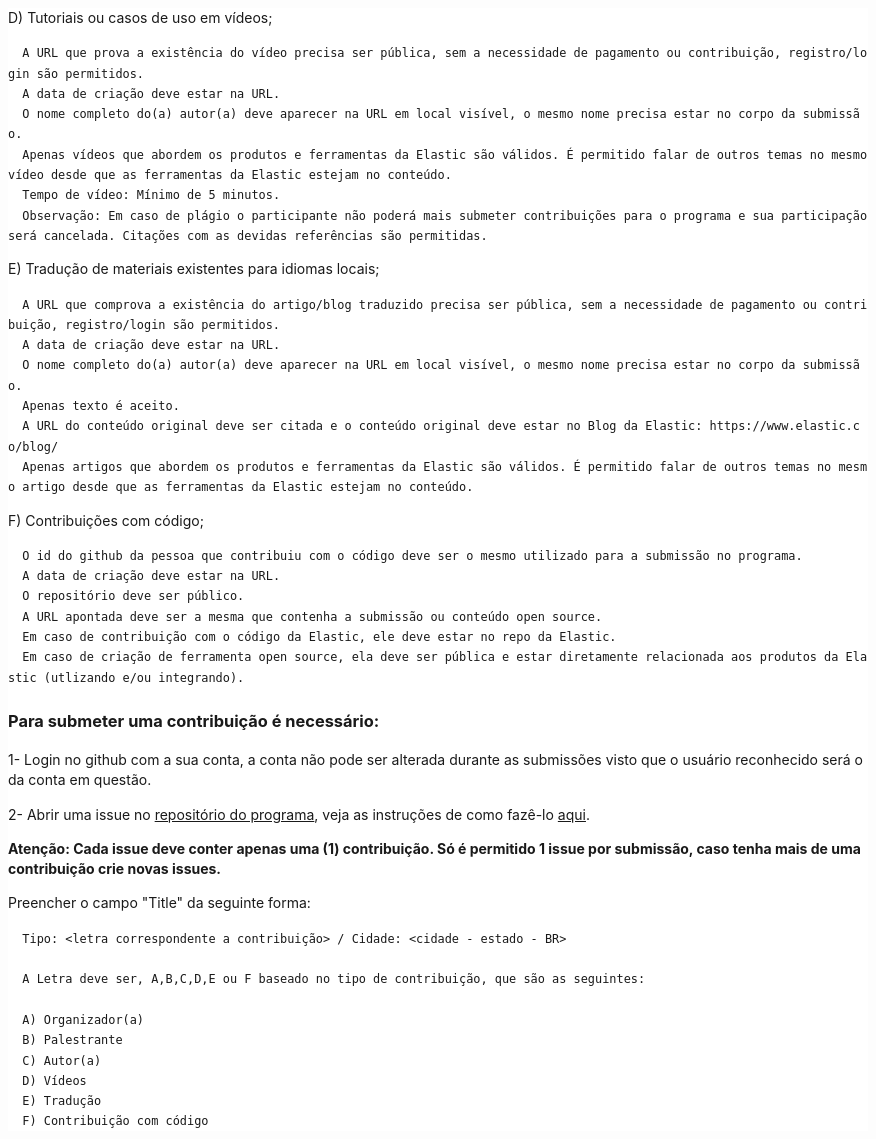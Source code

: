 D) Tutoriais ou casos de uso em vídeos;

      A URL que prova a existência do vídeo precisa ser pública, sem a necessidade de pagamento ou contribuição, registro/login são permitidos.
      A data de criação deve estar na URL.
      O nome completo do(a) autor(a) deve aparecer na URL em local visível, o mesmo nome precisa estar no corpo da submissão.
      Apenas vídeos que abordem os produtos e ferramentas da Elastic são válidos. É permitido falar de outros temas no mesmo vídeo desde que as ferramentas da Elastic estejam no conteúdo.
      Tempo de vídeo: Mínimo de 5 minutos.
      Observação: Em caso de plágio o participante não poderá mais submeter contribuições para o programa e sua participação será cancelada. Citações com as devidas referências são permitidas. 

E) Tradução de materiais existentes para idiomas locais;

      A URL que comprova a existência do artigo/blog traduzido precisa ser pública, sem a necessidade de pagamento ou contribuição, registro/login são permitidos.
      A data de criação deve estar na URL.
      O nome completo do(a) autor(a) deve aparecer na URL em local visível, o mesmo nome precisa estar no corpo da submissão.
      Apenas texto é aceito.
      A URL do conteúdo original deve ser citada e o conteúdo original deve estar no Blog da Elastic: https://www.elastic.co/blog/
      Apenas artigos que abordem os produtos e ferramentas da Elastic são válidos. É permitido falar de outros temas no mesmo artigo desde que as ferramentas da Elastic estejam no conteúdo.

F) Contribuições com código;

      O id do github da pessoa que contribuiu com o código deve ser o mesmo utilizado para a submissão no programa.
      A data de criação deve estar na URL.
      O repositório deve ser público.
      A URL apontada deve ser a mesma que contenha a submissão ou conteúdo open source.
      Em caso de contribuição com o código da Elastic, ele deve estar no repo da Elastic.
      Em caso de criação de ferramenta open source, ela deve ser pública e estar diretamente relacionada aos produtos da Elastic (utlizando e/ou integrando).

### Para submeter uma contribuição é necessário: ###

1- Login no github com a sua conta, a conta não pode ser alterada durante as submissões visto que o usuário reconhecido será o da conta em questão.

2- Abrir uma issue no [repositório do programa](https://github.com/elastic/Elastic-Contributor-Program/issues), veja as instruções de como fazê-lo [aqui](https://help.github.com/en/articles/creating-an-issue).

**Atenção: Cada issue deve conter apenas uma (1) contribuição. Só é permitido 1 issue por submissão, caso tenha mais de uma contribuição crie novas issues.**

Preencher o campo "Title" da seguinte forma: 

      Tipo: <letra correspondente a contribuição> / Cidade: <cidade - estado - BR>
      
      A Letra deve ser, A,B,C,D,E ou F baseado no tipo de contribuição, que são as seguintes:
      
      A) Organizador(a)
      B) Palestrante
      C) Autor(a)
      D) Vídeos
      E) Tradução
      F) Contribuição com código
      